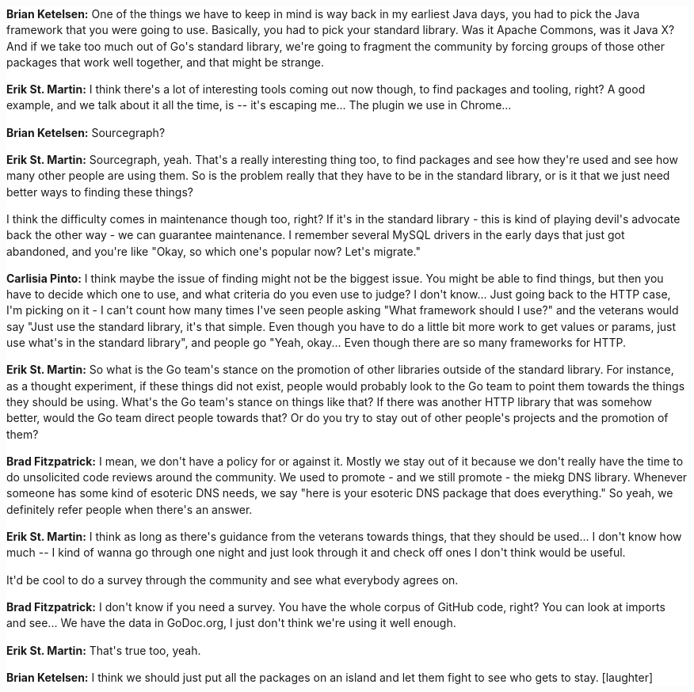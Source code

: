 **Brian Ketelsen:** One of the things we have to keep in mind is way back in my earliest Java days, you had to pick the Java framework that you were going to use. Basically, you had to pick your standard library. Was it Apache Commons, was it Java X? And if we take too much out of Go's standard library, we're going to fragment the community by forcing groups of those other packages that work well together, and that might be strange.

**Erik St. Martin:** I think there's a lot of interesting tools coming out now though, to find packages and tooling, right? A good example, and we talk about it all the time, is -- it's escaping me... The plugin we use in Chrome...

**Brian Ketelsen:** Sourcegraph?

**Erik St. Martin:** Sourcegraph, yeah. That's a really interesting thing too, to find packages and see how they're used and see how many other people are using them. So is the problem really that they have to be in the standard library, or is it that we just need better ways to finding these things?

I think the difficulty comes in maintenance though too, right? If it's in the standard library - this is kind of playing devil's advocate back the other way - we can guarantee maintenance. I remember several MySQL drivers in the early days that just got abandoned, and you're like "Okay, so which one's popular now? Let's migrate."

**Carlisia Pinto:** I think maybe the issue of finding might not be the biggest issue. You might be able to find things, but then you have to decide which one to use, and what criteria do you even use to judge? I don't know... Just going back to the HTTP case, I'm picking on it - I can't count how many times I've seen people asking "What framework should I use?" and the veterans would say "Just use the standard library, it's that simple. Even though you have to do a little bit more work to get values or params, just use what's in the standard library", and people go "Yeah, okay... Even though there are so many frameworks for HTTP.

**Erik St. Martin:** So what is the Go team's stance on the promotion of other libraries outside of the standard library. For instance, as a thought experiment, if these things did not exist, people would probably look to the Go team to point them towards the things they should be using. What's the Go team's stance on things like that? If there was another HTTP library that was somehow better, would the Go team direct people towards that? Or do you try to stay out of other people's projects and the promotion of them?

**Brad Fitzpatrick:** I mean, we don't have a policy for or against it. Mostly we stay out of it because we don't really have the time to do unsolicited code reviews around the community. We used to promote - and we still promote - the miekg DNS library. Whenever someone has some kind of esoteric DNS needs, we say "here is your esoteric DNS package that does everything." So yeah, we definitely refer people when there's an answer.

**Erik St. Martin:** I think as long as there's guidance from the veterans towards things, that they should be used... I don't know how much -- I kind of wanna go through one night and just look through it and check off ones I don't think would be useful.

It'd be cool to do a survey through the community and see what everybody agrees on.

**Brad Fitzpatrick:** I don't know if you need a survey. You have the whole corpus of GitHub code, right? You can look at imports and see... We have the data in GoDoc.org, I just don't think we're using it well enough.

**Erik St. Martin:** That's true too, yeah.

**Brian Ketelsen:** I think we should just put all the packages on an island and let them fight to see who gets to stay. \[laughter\]

